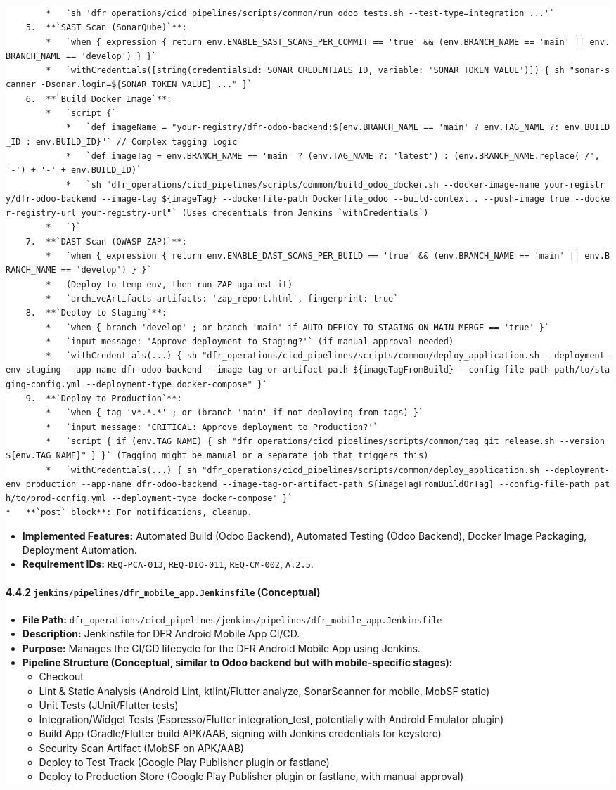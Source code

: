             *   `sh 'dfr_operations/cicd_pipelines/scripts/common/run_odoo_tests.sh --test-type=integration ...'`
        5.  **`SAST Scan (SonarQube)`**:
            *   `when { expression { return env.ENABLE_SAST_SCANS_PER_COMMIT == 'true' && (env.BRANCH_NAME == 'main' || env.BRANCH_NAME == 'develop') } }`
            *   `withCredentials([string(credentialsId: SONAR_CREDENTIALS_ID, variable: 'SONAR_TOKEN_VALUE')]) { sh "sonar-scanner -Dsonar.login=${SONAR_TOKEN_VALUE} ..." }`
        6.  **`Build Docker Image`**:
            *   `script {`
                *   `def imageName = "your-registry/dfr-odoo-backend:${env.BRANCH_NAME == 'main' ? env.TAG_NAME ?: env.BUILD_ID : env.BUILD_ID}"` // Complex tagging logic
                *   `def imageTag = env.BRANCH_NAME == 'main' ? (env.TAG_NAME ?: 'latest') : (env.BRANCH_NAME.replace('/', '-') + '-' + env.BUILD_ID)`
                *   `sh "dfr_operations/cicd_pipelines/scripts/common/build_odoo_docker.sh --docker-image-name your-registry/dfr-odoo-backend --image-tag ${imageTag} --dockerfile-path Dockerfile_odoo --build-context . --push-image true --docker-registry-url your-registry-url"` (Uses credentials from Jenkins `withCredentials`)
            *   `}`
        7.  **`DAST Scan (OWASP ZAP)`**:
            *   `when { expression { return env.ENABLE_DAST_SCANS_PER_BUILD == 'true' && (env.BRANCH_NAME == 'main' || env.BRANCH_NAME == 'develop') } }`
            *   (Deploy to temp env, then run ZAP against it)
            *   `archiveArtifacts artifacts: 'zap_report.html', fingerprint: true`
        8.  **`Deploy to Staging`**:
            *   `when { branch 'develop' ; or branch 'main' if AUTO_DEPLOY_TO_STAGING_ON_MAIN_MERGE == 'true' }`
            *   `input message: 'Approve deployment to Staging?'` (if manual approval needed)
            *   `withCredentials(...) { sh "dfr_operations/cicd_pipelines/scripts/common/deploy_application.sh --deployment-env staging --app-name dfr-odoo-backend --image-tag-or-artifact-path ${imageTagFromBuild} --config-file-path path/to/staging-config.yml --deployment-type docker-compose" }`
        9.  **`Deploy to Production`**:
            *   `when { tag 'v*.*.*' ; or (branch 'main' if not deploying from tags) }`
            *   `input message: 'CRITICAL: Approve deployment to Production?'`
            *   `script { if (env.TAG_NAME) { sh "dfr_operations/cicd_pipelines/scripts/common/tag_git_release.sh --version ${env.TAG_NAME}" } }` (Tagging might be manual or a separate job that triggers this)
            *   `withCredentials(...) { sh "dfr_operations/cicd_pipelines/scripts/common/deploy_application.sh --deployment-env production --app-name dfr-odoo-backend --image-tag-or-artifact-path ${imageTagFromBuildOrTag} --config-file-path path/to/prod-config.yml --deployment-type docker-compose" }`
    *   **`post` block**: For notifications, cleanup.
*   **Implemented Features:** Automated Build (Odoo Backend), Automated Testing (Odoo Backend), Docker Image Packaging, Deployment Automation.
*   **Requirement IDs:** `REQ-PCA-013`, `REQ-DIO-011`, `REQ-CM-002`, `A.2.5`.

#### 4.4.2 `jenkins/pipelines/dfr_mobile_app.Jenkinsfile` (Conceptual)
*   **File Path:** `dfr_operations/cicd_pipelines/jenkins/pipelines/dfr_mobile_app.Jenkinsfile`
*   **Description:** Jenkinsfile for DFR Android Mobile App CI/CD.
*   **Purpose:** Manages the CI/CD lifecycle for the DFR Android Mobile App using Jenkins.
*   **Pipeline Structure (Conceptual, similar to Odoo backend but with mobile-specific stages):**
    *   Checkout
    *   Lint & Static Analysis (Android Lint, ktlint/Flutter analyze, SonarScanner for mobile, MobSF static)
    *   Unit Tests (JUnit/Flutter tests)
    *   Integration/Widget Tests (Espresso/Flutter integration_test, potentially with Android Emulator plugin)
    *   Build App (Gradle/Flutter build APK/AAB, signing with Jenkins credentials for keystore)
    *   Security Scan Artifact (MobSF on APK/AAB)
    *   Deploy to Test Track (Google Play Publisher plugin or fastlane)
    *   Deploy to Production Store (Google Play Publisher plugin or fastlane, with manual approval)
